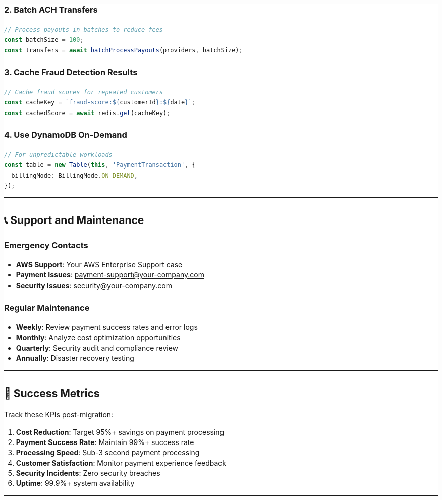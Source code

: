 ### 2. Batch ACH Transfers
```typescript
// Process payouts in batches to reduce fees
const batchSize = 100;
const transfers = await batchProcessPayouts(providers, batchSize);
```

### 3. Cache Fraud Detection Results
```typescript
// Cache fraud scores for repeated customers
const cacheKey = `fraud-score:${customerId}:${date}`;
const cachedScore = await redis.get(cacheKey);
```

### 4. Use DynamoDB On-Demand
```typescript
// For unpredictable workloads
const table = new Table(this, 'PaymentTransaction', {
  billingMode: BillingMode.ON_DEMAND,
});
```

---

## 📞 Support and Maintenance

### Emergency Contacts
- **AWS Support**: Your AWS Enterprise Support case
- **Payment Issues**: payment-support@your-company.com
- **Security Issues**: security@your-company.com

### Regular Maintenance
- **Weekly**: Review payment success rates and error logs
- **Monthly**: Analyze cost optimization opportunities
- **Quarterly**: Security audit and compliance review
- **Annually**: Disaster recovery testing

---

## 🎯 Success Metrics

Track these KPIs post-migration:

1. **Cost Reduction**: Target 95%+ savings on payment processing
2. **Payment Success Rate**: Maintain 99%+ success rate
3. **Processing Speed**: Sub-3 second payment processing
4. **Customer Satisfaction**: Monitor payment experience feedback
5. **Security Incidents**: Zero security breaches
6. **Uptime**: 99.9%+ system availability

---
